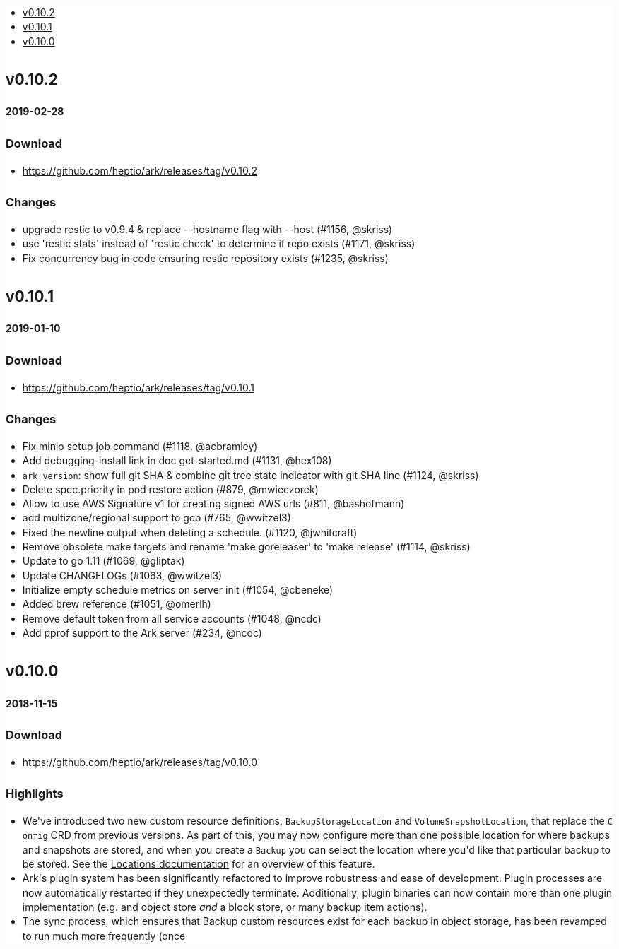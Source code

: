   - [v0.10.2](#v0102)
  - [v0.10.1](#v0101)
  - [v0.10.0](#v0100)

## v0.10.2
#### 2019-02-28

### Download
- https://github.com/heptio/ark/releases/tag/v0.10.2

### Changes
  * upgrade restic to v0.9.4 & replace --hostname flag with --host (#1156, @skriss)
  * use 'restic stats' instead of 'restic check' to determine if repo exists (#1171, @skriss)
  * Fix concurrency bug in code ensuring restic repository exists (#1235, @skriss)

## v0.10.1
#### 2019-01-10

### Download
- https://github.com/heptio/ark/releases/tag/v0.10.1

### Changes
  * Fix minio setup job command (#1118, @acbramley)
  * Add debugging-install link in doc get-started.md (#1131, @hex108)
  * `ark version`: show full git SHA & combine git tree state indicator with git SHA line (#1124, @skriss)
  * Delete spec.priority in pod restore action (#879, @mwieczorek)
  * Allow to use AWS Signature v1 for creating signed AWS urls (#811, @bashofmann)
  * add multizone/regional support to gcp (#765, @wwitzel3)
  * Fixed the newline output when deleting a schedule. (#1120, @jwhitcraft)
  * Remove obsolete make targets and rename 'make goreleaser' to 'make release' (#1114, @skriss)
  * Update to go 1.11 (#1069, @gliptak)
  * Update CHANGELOGs (#1063, @wwitzel3)
  * Initialize empty schedule metrics on server init (#1054, @cbeneke)
  * Added brew reference (#1051, @omerlh)
  * Remove default token from all service accounts (#1048, @ncdc)
  * Add pprof support to the Ark server (#234, @ncdc)

## v0.10.0
#### 2018-11-15

### Download
- https://github.com/heptio/ark/releases/tag/v0.10.0

### Highlights
- We've introduced two new custom resource definitions, `BackupStorageLocation` and `VolumeSnapshotLocation`, that replace the `Config` CRD from
previous versions. As part of this, you may now configure more than one possible location for where backups and snapshots are stored, and when you
create a `Backup` you can select the location where you'd like that particular backup to be stored. See the [Locations documentation][2] for an overview
of this feature.
- Ark's plugin system has been significantly refactored to improve robustness and ease of development. Plugin processes are now automatically restarted
if they unexpectedly terminate. Additionally, plugin binaries can now contain more than one plugin implementation (e.g. and object store *and* a block store,
or many backup item actions).
- The sync process, which ensures that Backup custom resources exist for each backup in object storage, has been revamped to run much more frequently (once

[1]: https://heptio.github.io/velero/v0.10.0/upgrading-to-v0.10
[2]: locations.md